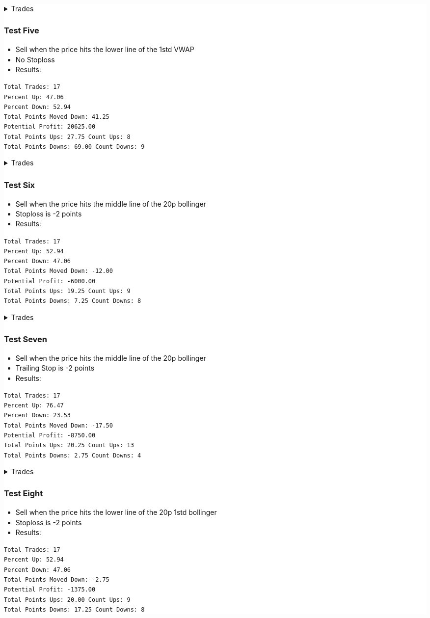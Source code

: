 <details><summary>Trades</summary></details>

### Test Five
* Sell when the price hits the lower line of the 1std VWAP
* No Stoploss
* Results:
```
Total Trades: 17
Percent Up: 47.06
Percent Down: 52.94
Total Points Moved Down: 41.25
Potential Profit: 20625.00
Total Points Ups: 27.75 Count Ups: 8
Total Points Downs: 69.00 Count Downs: 9
```

<details><summary>Trades</summary></details>

### Test Six
* Sell when the price hits the middle line of the 20p bollinger
* Stoploss is -2 points
* Results:
```
Total Trades: 17
Percent Up: 52.94
Percent Down: 47.06
Total Points Moved Down: -12.00
Potential Profit: -6000.00
Total Points Ups: 19.25 Count Ups: 9
Total Points Downs: 7.25 Count Downs: 8
```

<details><summary>Trades</summary></details>

### Test Seven
* Sell when the price hits the middle line of the 20p bollinger
* Trailing Stop is -2 points
* Results:
```
Total Trades: 17
Percent Up: 76.47
Percent Down: 23.53
Total Points Moved Down: -17.50
Potential Profit: -8750.00
Total Points Ups: 20.25 Count Ups: 13
Total Points Downs: 2.75 Count Downs: 4
```

<details><summary>Trades</summary></details>

### Test Eight
* Sell when the price hits the lower line of the 20p 1std bollinger
* Stoploss is -2 points
* Results:
```
Total Trades: 17
Percent Up: 52.94
Percent Down: 47.06
Total Points Moved Down: -2.75
Potential Profit: -1375.00
Total Points Ups: 20.00 Count Ups: 9
Total Points Downs: 17.25 Count Downs: 8
```
